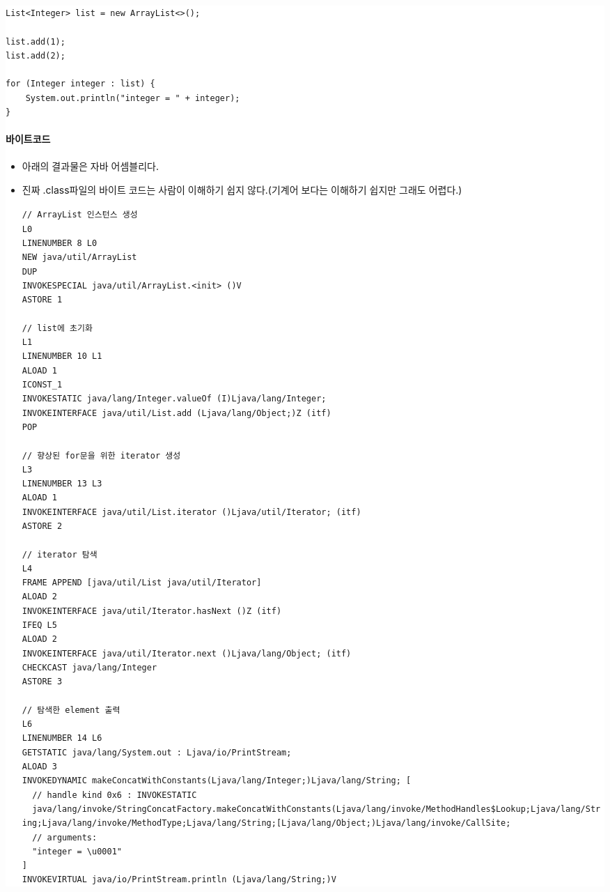     List<Integer> list = new ArrayList<>();
    
    list.add(1);
    list.add(2);
    
    for (Integer integer : list) {
        System.out.println("integer = " + integer);
    }

#### 바이트코드

- 아래의 결과물은 자바 어셈블리다.

- 진짜 .class파일의 바이트 코드는 사람이 이해하기 쉽지 않다.(기계어 보다는 이해하기 쉽지만 그래도 어렵다.)
  
  ```
  // ArrayList 인스턴스 생성
  L0
  LINENUMBER 8 L0
  NEW java/util/ArrayList
  DUP
  INVOKESPECIAL java/util/ArrayList.<init> ()V
  ASTORE 1

  // list에 초기화
  L1 
  LINENUMBER 10 L1
  ALOAD 1
  ICONST_1
  INVOKESTATIC java/lang/Integer.valueOf (I)Ljava/lang/Integer;
  INVOKEINTERFACE java/util/List.add (Ljava/lang/Object;)Z (itf)
  POP

  // 향상된 for문을 위한 iterator 생성
  L3
  LINENUMBER 13 L3
  ALOAD 1
  INVOKEINTERFACE java/util/List.iterator ()Ljava/util/Iterator; (itf)
  ASTORE 2
  
  // iterator 탐색
  L4
  FRAME APPEND [java/util/List java/util/Iterator]
  ALOAD 2
  INVOKEINTERFACE java/util/Iterator.hasNext ()Z (itf)
  IFEQ L5
  ALOAD 2
  INVOKEINTERFACE java/util/Iterator.next ()Ljava/lang/Object; (itf)
  CHECKCAST java/lang/Integer
  ASTORE 3
  
  // 탐색한 element 출력
  L6
  LINENUMBER 14 L6
  GETSTATIC java/lang/System.out : Ljava/io/PrintStream;
  ALOAD 3
  INVOKEDYNAMIC makeConcatWithConstants(Ljava/lang/Integer;)Ljava/lang/String; [
    // handle kind 0x6 : INVOKESTATIC
    java/lang/invoke/StringConcatFactory.makeConcatWithConstants(Ljava/lang/invoke/MethodHandles$Lookup;Ljava/lang/String;Ljava/lang/invoke/MethodType;Ljava/lang/String;[Ljava/lang/Object;)Ljava/lang/invoke/CallSite;
    // arguments:
    "integer = \u0001"
  ]
  INVOKEVIRTUAL java/io/PrintStream.println (Ljava/lang/String;)V
  ```
